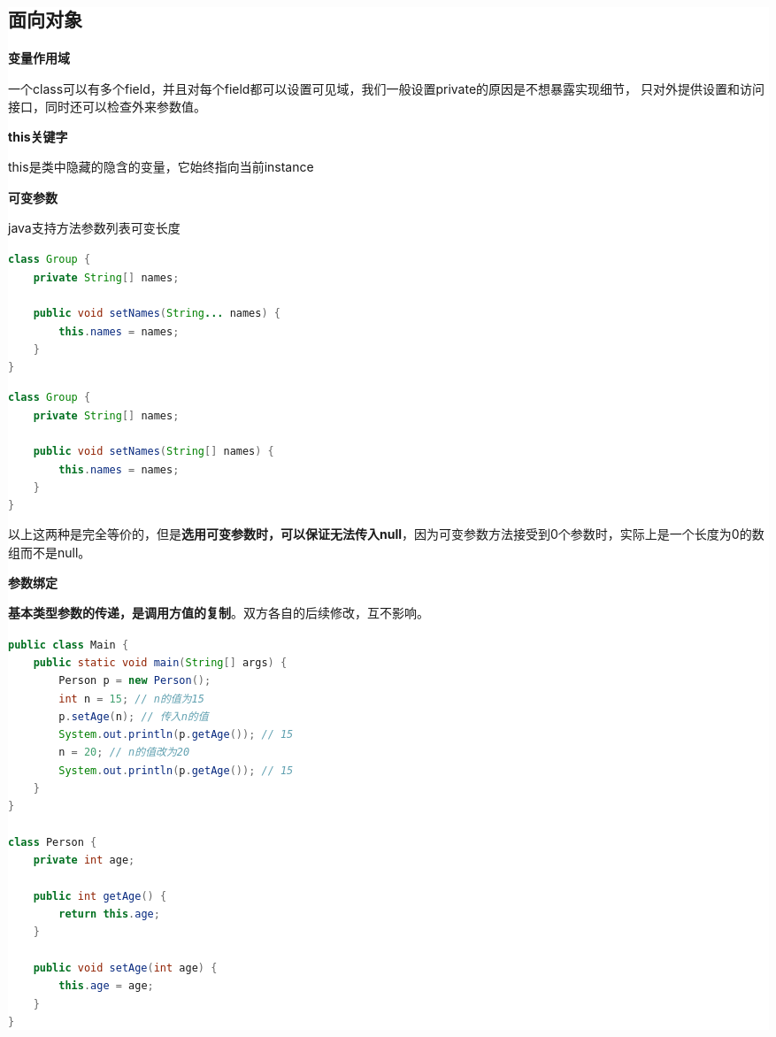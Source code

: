 ## 面向对象

**变量作用域**

一个class可以有多个field，并且对每个field都可以设置可见域，我们一般设置private的原因是不想暴露实现细节， 只对外提供设置和访问接口，同时还可以检查外来参数值。

**this关键字**

this是类中隐藏的隐含的变量，它始终指向当前instance

**可变参数**

java支持方法参数列表可变长度

```java
class Group {
    private String[] names;

    public void setNames(String... names) {
        this.names = names;
    }
}
```

```java
class Group {
    private String[] names;

    public void setNames(String[] names) {
        this.names = names;
    }
}
```

以上这两种是完全等价的，但是**选用可变参数时，可以保证无法传入null**，因为可变参数方法接受到0个参数时，实际上是一个长度为0的数组而不是null。

**参数绑定**

**基本类型参数的传递，是调用方值的复制**。双方各自的后续修改，互不影响。

```java
public class Main {
    public static void main(String[] args) {
        Person p = new Person();
        int n = 15; // n的值为15
        p.setAge(n); // 传入n的值
        System.out.println(p.getAge()); // 15
        n = 20; // n的值改为20
        System.out.println(p.getAge()); // 15
    }
}

class Person {
    private int age;

    public int getAge() {
        return this.age;
    }

    public void setAge(int age) {
        this.age = age;
    }
}

```

